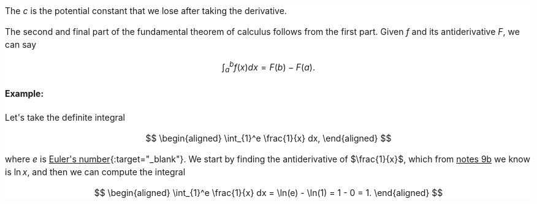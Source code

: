 The $c$ is the potential constant that we lose after taking the derivative.

The second and final part of the fundamental theorem of calculus follows from the first part. Given $f$ and its antiderivative $F$, we can say

$$
\int_a^b f(x) dx = F(b)-F(a).
$$

#### Example:
Let's take the definite integral

$$ \begin{aligned}
\int_{1}^e \frac{1}{x} dx,
\end{aligned} $$

where $e$ is [Euler's number](https://en.wikipedia.org/wiki/E_(mathematical_constant)){:target="_blank"}. We start by finding the antiderivative of $\frac{1}{x}$, which from <a href="{{ site.url }}/pages/linalgop-notes-9b">notes 9b</a> we know is $\ln x$, and then we can compute the integral

$$ \begin{aligned}
\int_{1}^e \frac{1}{x} dx = \ln(e) - \ln(1) = 1 - 0 = 1.
\end{aligned} $$



[^1]: Not the rigorous definition of the [Riemann integral](https://en.wikipedia.org/wiki/Riemann_integral#Riemann_integral){:target="_blank"}.
[^2]: Not the rigorous [theorem](https://en.wikipedia.org/wiki/Fundamental_theorem_of_calculus){:target="_blank"}.

